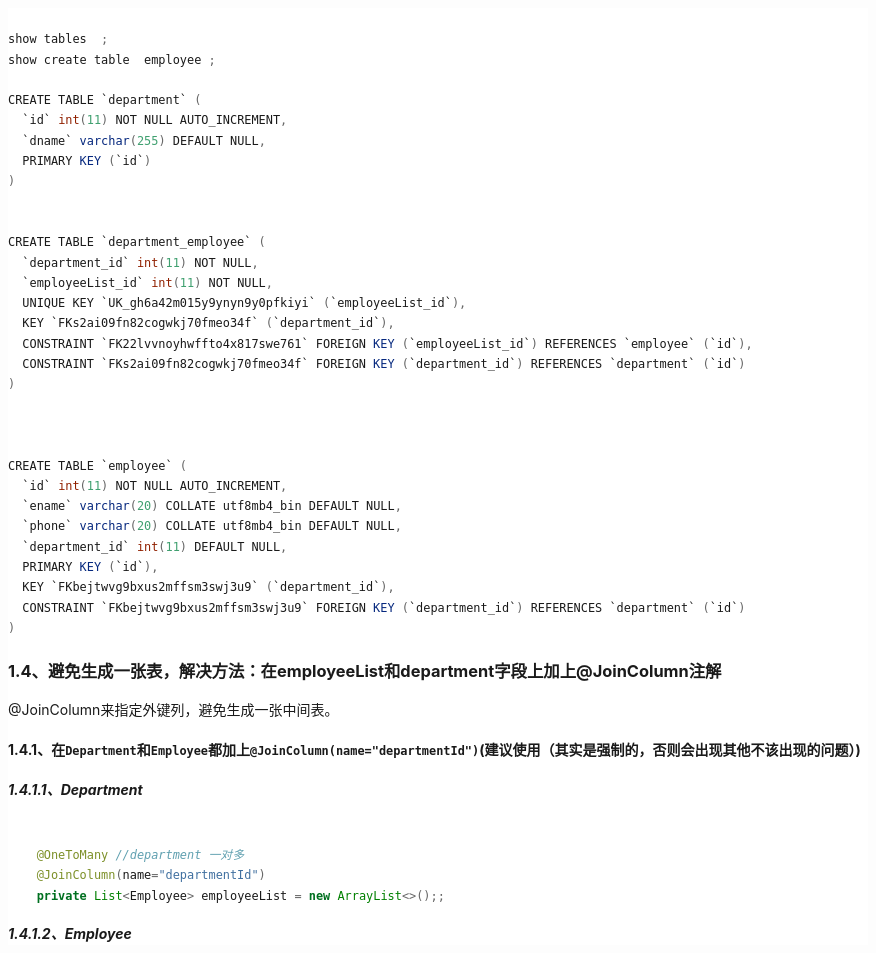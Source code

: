 

```java

show tables  ;
show create table  employee ;

CREATE TABLE `department` (
  `id` int(11) NOT NULL AUTO_INCREMENT,
  `dname` varchar(255) DEFAULT NULL,
  PRIMARY KEY (`id`)
) 


CREATE TABLE `department_employee` (
  `department_id` int(11) NOT NULL,
  `employeeList_id` int(11) NOT NULL,
  UNIQUE KEY `UK_gh6a42m015y9ynyn9y0pfkiyi` (`employeeList_id`),
  KEY `FKs2ai09fn82cogwkj70fmeo34f` (`department_id`),
  CONSTRAINT `FK22lvvnoyhwffto4x817swe761` FOREIGN KEY (`employeeList_id`) REFERENCES `employee` (`id`),
  CONSTRAINT `FKs2ai09fn82cogwkj70fmeo34f` FOREIGN KEY (`department_id`) REFERENCES `department` (`id`)
) 



CREATE TABLE `employee` (
  `id` int(11) NOT NULL AUTO_INCREMENT,
  `ename` varchar(20) COLLATE utf8mb4_bin DEFAULT NULL,
  `phone` varchar(20) COLLATE utf8mb4_bin DEFAULT NULL,
  `department_id` int(11) DEFAULT NULL,
  PRIMARY KEY (`id`),
  KEY `FKbejtwvg9bxus2mffsm3swj3u9` (`department_id`),
  CONSTRAINT `FKbejtwvg9bxus2mffsm3swj3u9` FOREIGN KEY (`department_id`) REFERENCES `department` (`id`)
) 

```
    
### 1.4、避免生成一张表，解决方法：在employeeList和department字段上加上@JoinColumn注解

@JoinColumn来指定外键列，避免生成一张中间表。


#### 1.4.1、在`Department`和`Employee`都加上`@JoinColumn(name="departmentId")`(建议使用（其实是强制的，否则会出现其他不该出现的问题）)

##### 1.4.1.1、Department


```java

    @OneToMany //department 一对多
    @JoinColumn(name="departmentId")
    private List<Employee> employeeList = new ArrayList<>();;


```
##### 1.4.1.2、Employee
